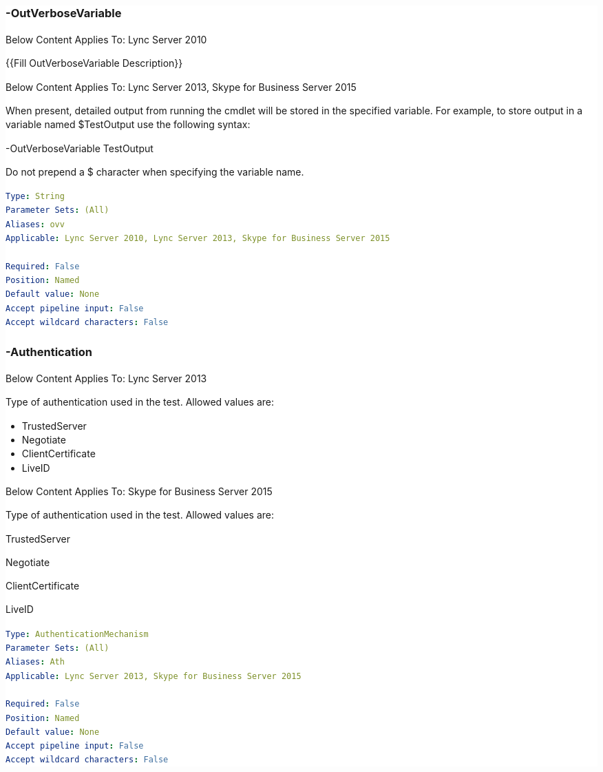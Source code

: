 ### -OutVerboseVariable
Below Content Applies To: Lync Server 2010

{{Fill OutVerboseVariable Description}}



Below Content Applies To: Lync Server 2013, Skype for Business Server 2015

When present, detailed output from running the cmdlet will be stored in the specified variable.
For example, to store output in a variable named $TestOutput use the following syntax:

-OutVerboseVariable TestOutput

Do not prepend a $ character when specifying the variable name.



```yaml
Type: String
Parameter Sets: (All)
Aliases: ovv
Applicable: Lync Server 2010, Lync Server 2013, Skype for Business Server 2015

Required: False
Position: Named
Default value: None
Accept pipeline input: False
Accept wildcard characters: False
```

### -Authentication
Below Content Applies To: Lync Server 2013

Type of authentication used in the test.
Allowed values are:

* TrustedServer
* Negotiate
* ClientCertificate
* LiveID



Below Content Applies To: Skype for Business Server 2015

Type of authentication used in the test.
Allowed values are:

TrustedServer

Negotiate

ClientCertificate

LiveID



```yaml
Type: AuthenticationMechanism
Parameter Sets: (All)
Aliases: Ath
Applicable: Lync Server 2013, Skype for Business Server 2015

Required: False
Position: Named
Default value: None
Accept pipeline input: False
Accept wildcard characters: False
```
